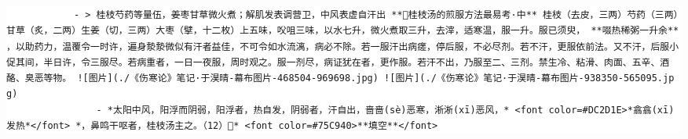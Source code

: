                 - > 桂枝芍药等量伍，姜枣甘草微火煮；解肌发表调营卫，中风表虚自汗出 **🏁桂枝汤的煎服方法最易考·中** 桂枝（去皮，三两）芍药（三两）甘草（炙，二两）生姜（切，三两）大枣（擘，十二枚）上五味，㕮咀三味，以水七升，微火煮取三升，去滓，适寒温，服一升。服已须臾， **啜热稀粥一升余** ，以助药力，温覆令一时许，遍身漐漐微似有汗者益佳，不可令如水流漓，病必不除。若一服汗出病瘥，停后服，不必尽剂。若不汗，更服依前法。又不汗，后服小促其间，半日许，令三服尽。若病重者，一日一夜服，周时观之。服一剂尽，病证犹在者，更作服。若汗不出，乃服至二、三剂。禁生冷、粘滑、肉面、五辛、酒酪、臭恶等物。 ![图片](./《伤寒论》笔记·于淏晴-幕布图片-468504-969698.jpg) ![图片](./《伤寒论》笔记·于淏晴-幕布图片-938350-565095.jpg)
                    - *太阳中风，阳浮而阴弱，阳浮者，热自发，阴弱者，汗自出，啬啬(sè)恶寒，淅淅(xī)恶风，* <font color=#DC2D1E>*翕翕(xī)发热*</font> *，鼻鸣干呕者，桂枝汤主之。（12）🏁* <font color=#75C940>**填空**</font>